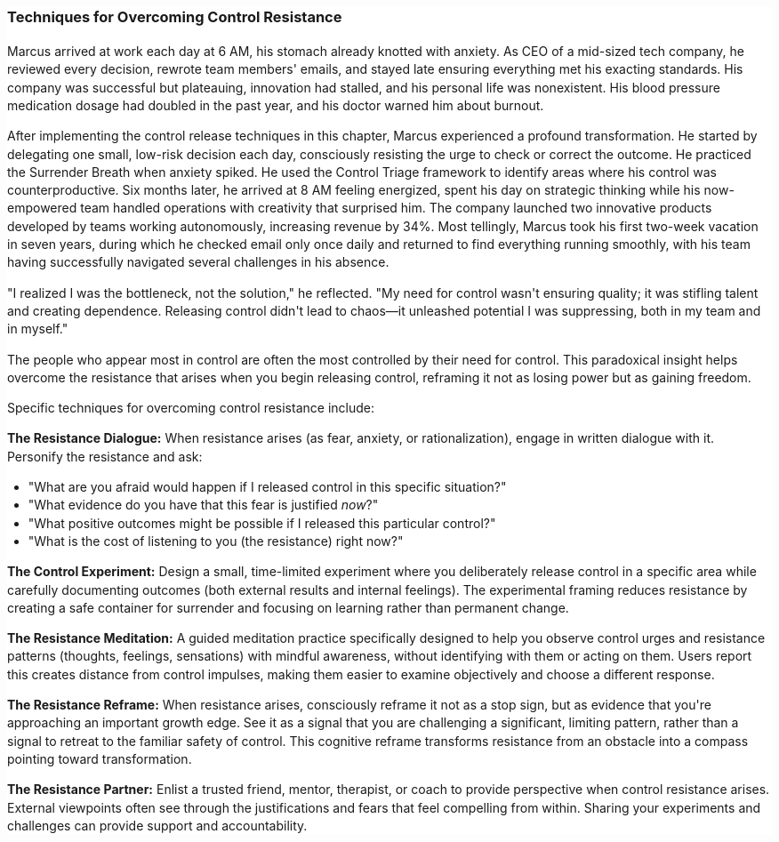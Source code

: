 ### Techniques for Overcoming Control Resistance

Marcus arrived at work each day at 6 AM, his stomach already knotted with anxiety. As CEO of a mid-sized tech company, he reviewed every decision, rewrote team members' emails, and stayed late ensuring everything met his exacting standards. His company was successful but plateauing, innovation had stalled, and his personal life was nonexistent. His blood pressure medication dosage had doubled in the past year, and his doctor warned him about burnout.

After implementing the control release techniques in this chapter, Marcus experienced a profound transformation. He started by delegating one small, low-risk decision each day, consciously resisting the urge to check or correct the outcome. He practiced the Surrender Breath when anxiety spiked. He used the Control Triage framework to identify areas where his control was counterproductive. Six months later, he arrived at 8 AM feeling energized, spent his day on strategic thinking while his now-empowered team handled operations with creativity that surprised him. The company launched two innovative products developed by teams working autonomously, increasing revenue by 34%. Most tellingly, Marcus took his first two-week vacation in seven years, during which he checked email only once daily and returned to find everything running smoothly, with his team having successfully navigated several challenges in his absence.

"I realized I was the bottleneck, not the solution," he reflected. "My need for control wasn't ensuring quality; it was stifling talent and creating dependence. Releasing control didn't lead to chaos—it unleashed potential I was suppressing, both in my team and in myself."

The people who appear most in control are often the most controlled by their need for control. This paradoxical insight helps overcome the resistance that arises when you begin releasing control, reframing it not as losing power but as gaining freedom.

Specific techniques for overcoming control resistance include:

**The Resistance Dialogue:** When resistance arises (as fear, anxiety, or rationalization), engage in written dialogue with it. Personify the resistance and ask:
- "What are you afraid would happen if I released control in this specific situation?"
- "What evidence do you have that this fear is justified *now*?"
- "What positive outcomes might be possible if I released this particular control?"
- "What is the cost of listening to you (the resistance) right now?"

**The Control Experiment:** Design a small, time-limited experiment where you deliberately release control in a specific area while carefully documenting outcomes (both external results and internal feelings). The experimental framing reduces resistance by creating a safe container for surrender and focusing on learning rather than permanent change.

**The Resistance Meditation:** A guided meditation practice specifically designed to help you observe control urges and resistance patterns (thoughts, feelings, sensations) with mindful awareness, without identifying with them or acting on them. Users report this creates distance from control impulses, making them easier to examine objectively and choose a different response.

**The Resistance Reframe:** When resistance arises, consciously reframe it not as a stop sign, but as evidence that you're approaching an important growth edge. See it as a signal that you are challenging a significant, limiting pattern, rather than a signal to retreat to the familiar safety of control. This cognitive reframe transforms resistance from an obstacle into a compass pointing toward transformation.

**The Resistance Partner:** Enlist a trusted friend, mentor, therapist, or coach to provide perspective when control resistance arises. External viewpoints often see through the justifications and fears that feel compelling from within. Sharing your experiments and challenges can provide support and accountability.
